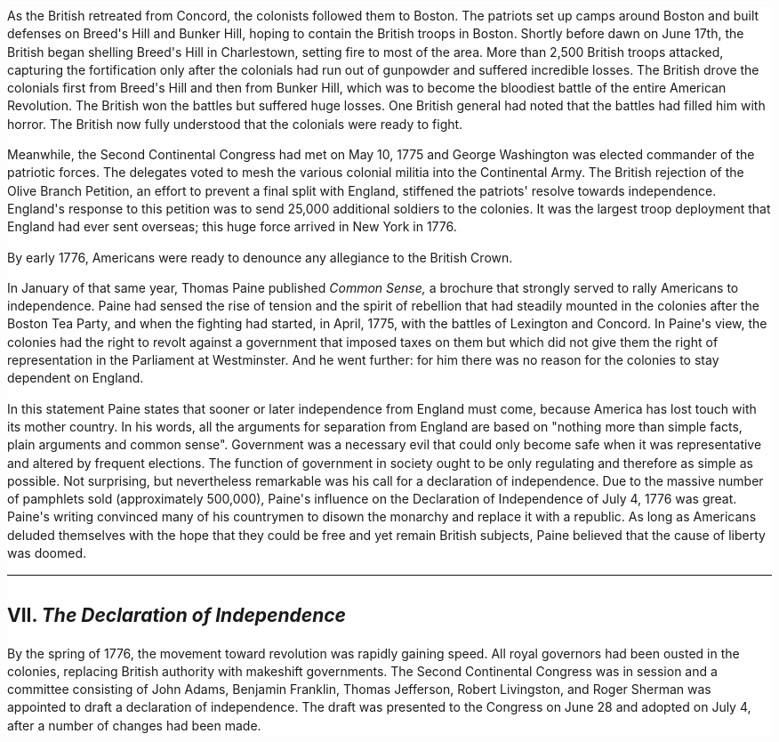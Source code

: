 As the British retreated from Concord, the colonists followed them to Boston. The patriots set up camps around Boston and built defenses on Breed's Hill and Bunker Hill, hoping to contain the British troops in Boston. Shortly before dawn on June 17th, the British began shelling Breed's Hill in Charlestown, setting fire to most of the area. More than 2,500 British troops attacked, capturing the fortification only after the colonials had run out of gunpowder and suffered incredible losses. The British drove the colonials first from Breed's Hill and then from Bunker Hill, which was to become the bloodiest battle of the entire American Revolution. The British won the battles but suffered huge losses. One British general had noted that the battles had filled him with horror. The British now fully understood that the colonials were ready to fight.
</p>
<p>
Meanwhile, the Second Continental Congress had met on May 10, 1775 and George Washington was elected commander of the patriotic forces. The delegates voted to mesh the various colonial militia into the Continental Army. The British rejection of the Olive Branch Petition, an effort to prevent a final split with England, stiffened the patriots' resolve towards independence. England's response to this petition was to send 25,000 additional soldiers to the colonies. It was the largest troop deployment that England had ever sent overseas; this huge force arrived in New York in 1776.
</p>
<p>
By early 1776, Americans were ready to denounce any allegiance to the British Crown.
</p>
<p>
In January of that same year, Thomas Paine published
<i>
Common Sense,
</i>
a brochure that strongly served to rally Americans to independence. Paine had sensed the rise of tension and the spirit of rebellion that had steadily mounted in the colonies after the Boston Tea Party, and when the fighting had started, in April, 1775, with the battles of Lexington and Concord. In Paine's view, the colonies had the right to revolt against a government that imposed taxes on them but which did not give them the right of representation in the Parliament at Westminster. And he went further: for him there was no reason for the colonies to stay dependent on England.
</p>
<p>
In this statement Paine states that sooner or later independence from England must come, because America has lost touch with its mother country. In his words, all the arguments for separation from England are based on "nothing more than simple facts, plain arguments and common sense". Government was a necessary evil that could only become safe when it was representative and altered by frequent elections. The function of government in society ought to be only regulating and therefore as simple as possible. Not surprising, but nevertheless remarkable was his call for a declaration of independence. Due to the massive number of pamphlets sold (approximately 500,000), Paine's influence on the Declaration of Independence of July 4, 1776 was great. Paine's writing convinced many of his countrymen to disown the monarchy and replace it with a republic. As long as Americans deluded themselves with the hope that they could be free and yet remain British subjects, Paine believed that the cause of liberty was doomed.
</p>
<hr/>
<h2>
VII.
<i>
The Declaration of Independence
</i>
</h2>
By the spring of 1776, the movement toward revolution was rapidly gaining speed. All royal governors had been ousted in the colonies, replacing British authority with makeshift governments. The Second Continental Congress was in session and a committee consisting of John Adams, Benjamin Franklin, Thomas Jefferson, Robert Livingston, and Roger Sherman was appointed to draft a declaration of independence. The draft was presented to the Congress on June 28 and adopted on July 4, after a number of changes had been made.
<p>